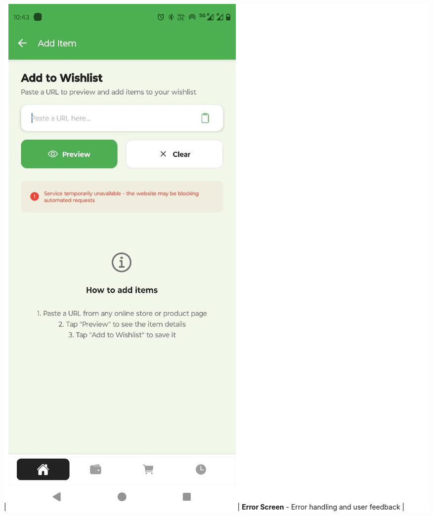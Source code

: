 | ![Error Screen](screenshots/error_screen.jpeg) | **Error Screen** - Error handling and user feedback |
